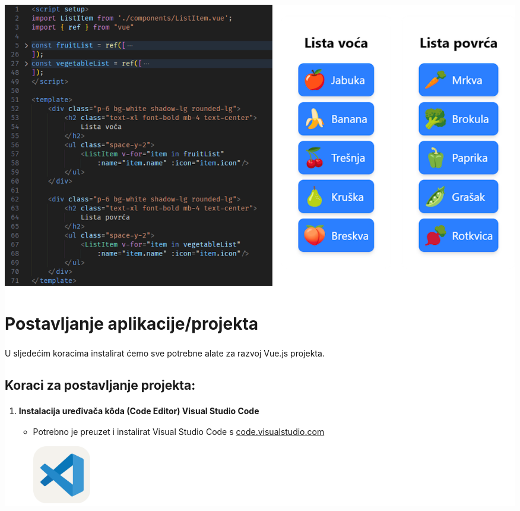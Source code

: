 ![alt text](Slike/VueMultipleList.png)

# Postavljanje aplikacije/projekta

U sljedećim koracima instalirat ćemo sve potrebne alate za razvoj Vue.js projekta.

## Koraci za postavljanje projekta:  

1. **Instalacija uređivača kôda (Code Editor) Visual Studio Code**
    - Potrebno je preuzet i instalirat Visual Studio Code s [code.visualstudio.com](https://code.visualstudio.com)

        <img src="../Logo/vscode_logo.svg" style="width: 96px; height: 96px; margin: 0px;"></img>